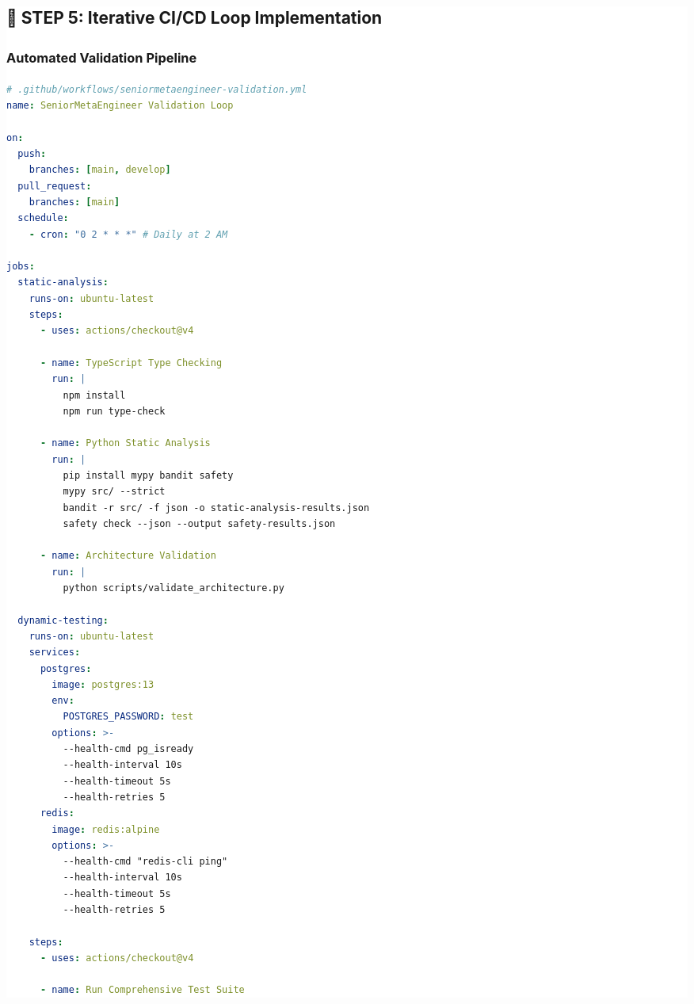 
## 🔄 **STEP 5: Iterative CI/CD Loop Implementation**

### **Automated Validation Pipeline**

```yaml
# .github/workflows/seniormetaengineer-validation.yml
name: SeniorMetaEngineer Validation Loop

on:
  push:
    branches: [main, develop]
  pull_request:
    branches: [main]
  schedule:
    - cron: "0 2 * * *" # Daily at 2 AM

jobs:
  static-analysis:
    runs-on: ubuntu-latest
    steps:
      - uses: actions/checkout@v4

      - name: TypeScript Type Checking
        run: |
          npm install
          npm run type-check

      - name: Python Static Analysis
        run: |
          pip install mypy bandit safety
          mypy src/ --strict
          bandit -r src/ -f json -o static-analysis-results.json
          safety check --json --output safety-results.json

      - name: Architecture Validation
        run: |
          python scripts/validate_architecture.py

  dynamic-testing:
    runs-on: ubuntu-latest
    services:
      postgres:
        image: postgres:13
        env:
          POSTGRES_PASSWORD: test
        options: >-
          --health-cmd pg_isready
          --health-interval 10s
          --health-timeout 5s
          --health-retries 5
      redis:
        image: redis:alpine
        options: >-
          --health-cmd "redis-cli ping"
          --health-interval 10s
          --health-timeout 5s
          --health-retries 5

    steps:
      - uses: actions/checkout@v4

      - name: Run Comprehensive Test Suite
```